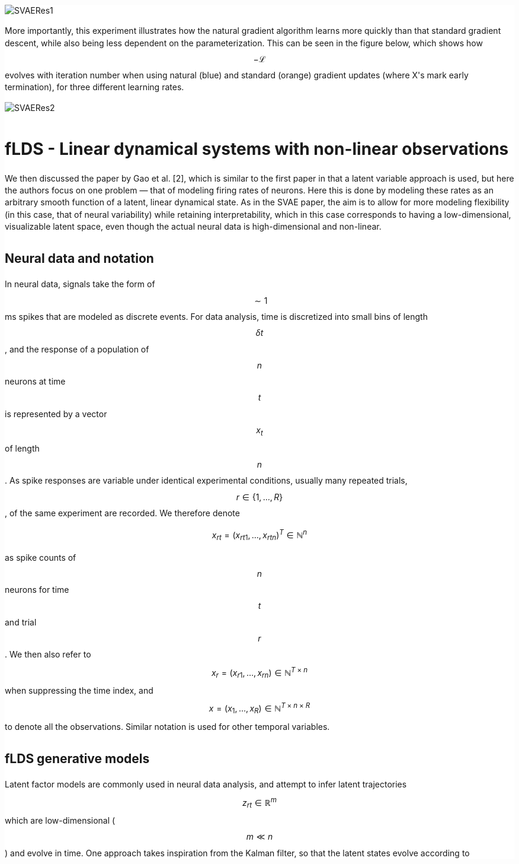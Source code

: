 ![SVAERes1]({{site.base_url}}/img/svae2.png)

More importantly, this experiment illustrates how the natural gradient algorithm learns more quickly than that standard gradient descent,
while also being less dependent on the parameterization. This can be seen in the figure below, which shows how $$-\mathcal{L}$$ evolves 
with iteration number when using natural (blue) and standard (orange) gradient updates (where X's mark early termination), for three different learning rates.

![SVAERes2]({{site.base_url}}/img/svae3.png)

# fLDS - Linear dynamical systems with non-linear observations

We then discussed the paper by Gao et al. [2], which is similar to the first paper in that a latent variable approach is used, but here
the authors focus on one problem &mdash; that of modeling firing rates of neurons. Here this is done by modeling these rates as an 
arbitrary smooth function of a latent, linear dynamical state. As in the SVAE paper, the aim is to allow for more modeling flexibility 
(in this case, that of neural variability) while retaining interpretability, which in this case corresponds to 
having a low-dimensional, visualizable latent space, even though the actual neural data is high-dimensional and non-linear.

## Neural data and notation

In neural data, signals take the form of $$\sim 1$$ms spikes that are modeled as discrete events. For data analysis, time is discretized into
small bins of length $$\delta t$$, and the response of a population of $$n$$ neurons at time $$t$$ is represented by a vector $$x_t$$ 
of length $$n$$. As spike responses are variable under identical experimental conditions, usually many repeated trials, $$r \in
\{1, \ldots, R\}$$, of the same experiment are recorded. We therefore denote

$$
x_{rt} = (x_{rt1}, \ldots, x_{rtn})^T \in \mathbb{N}^n
$$

as spike counts of $$n$$ neurons for time $$t$$ and trial $$r$$. We then also refer to $$x_r = (x_{r1}, \ldots, x_{rn}) \in \mathbb{N}^{T \times n}$$
when suppressing the time index, and $$x = (x_1, \ldots, x_R) \in \mathbb{N}^{T \times n \times R}$$ to denote all the observations.
Similar notation is used for other temporal variables.

## fLDS generative models

Latent factor models are commonly used in neural data analysis, and attempt to infer latent trajectories $$z_{rt} \in \mathbb{R}^m$$
which are low-dimensional ($$m \ll n$$) and evolve in time. One approach takes inspiration from the Kalman filter, so that the 
latent states evolve according to
